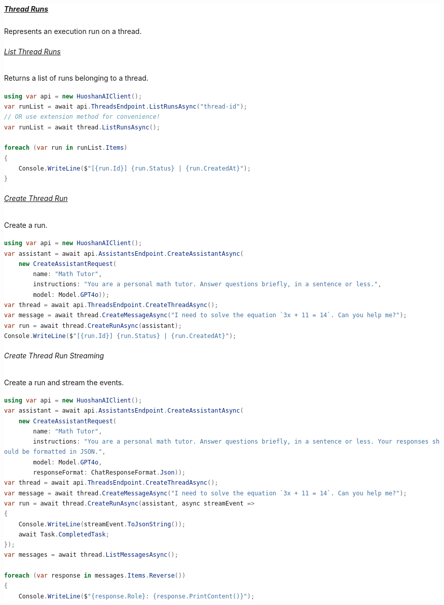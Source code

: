 ##### [Thread Runs](https://platform.HuoshanAI.com/docs/api-reference/runs)

Represents an execution run on a thread.

###### [List Thread Runs](https://platform.HuoshanAI.com/docs/api-reference/runs/listRuns)

Returns a list of runs belonging to a thread.

```csharp
using var api = new HuoshanAIClient();
var runList = await api.ThreadsEndpoint.ListRunsAsync("thread-id");
// OR use extension method for convenience!
var runList = await thread.ListRunsAsync();

foreach (var run in runList.Items)
{
    Console.WriteLine($"[{run.Id}] {run.Status} | {run.CreatedAt}");
}
```

###### [Create Thread Run](https://platform.HuoshanAI.com/docs/api-reference/runs/createRun)

Create a run.

```csharp
using var api = new HuoshanAIClient();
var assistant = await api.AssistantsEndpoint.CreateAssistantAsync(
    new CreateAssistantRequest(
        name: "Math Tutor",
        instructions: "You are a personal math tutor. Answer questions briefly, in a sentence or less.",
        model: Model.GPT4o));
var thread = await api.ThreadsEndpoint.CreateThreadAsync();
var message = await thread.CreateMessageAsync("I need to solve the equation `3x + 11 = 14`. Can you help me?");
var run = await thread.CreateRunAsync(assistant);
Console.WriteLine($"[{run.Id}] {run.Status} | {run.CreatedAt}");
```

###### Create Thread Run Streaming

Create a run and stream the events.

```csharp
using var api = new HuoshanAIClient();
var assistant = await api.AssistantsEndpoint.CreateAssistantAsync(
    new CreateAssistantRequest(
        name: "Math Tutor",
        instructions: "You are a personal math tutor. Answer questions briefly, in a sentence or less. Your responses should be formatted in JSON.",
        model: Model.GPT4o,
        responseFormat: ChatResponseFormat.Json));
var thread = await api.ThreadsEndpoint.CreateThreadAsync();
var message = await thread.CreateMessageAsync("I need to solve the equation `3x + 11 = 14`. Can you help me?");
var run = await thread.CreateRunAsync(assistant, async streamEvent =>
{
    Console.WriteLine(streamEvent.ToJsonString());
    await Task.CompletedTask;
});
var messages = await thread.ListMessagesAsync();

foreach (var response in messages.Items.Reverse())
{
    Console.WriteLine($"{response.Role}: {response.PrintContent()}");
```